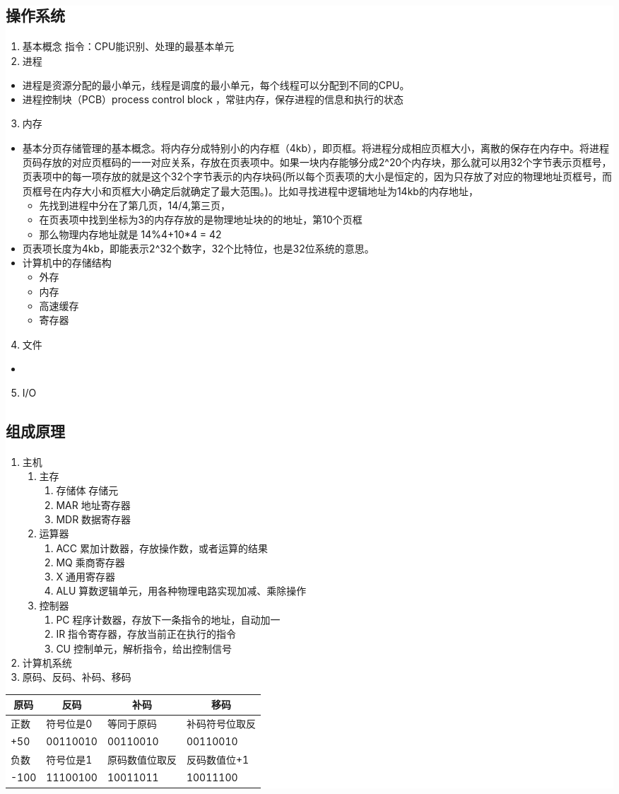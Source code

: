 
## 操作系统
1. 基本概念
指令：CPU能识别、处理的最基本单元
2. 进程
- 进程是资源分配的最小单元，线程是调度的最小单元，每个线程可以分配到不同的CPU。
- 进程控制块（PCB）process control block ，常驻内存，保存进程的信息和执行的状态  
3. 内存
- 基本分页存储管理的基本概念。将内存分成特别小的内存框（4kb），即页框。将进程分成相应页框大小，离散的保存在内存中。将进程页码存放的对应页框码的一一对应关系，存放在页表项中。如果一块内存能够分成2^20个内存块，那么就可以用32个字节表示页框号，页表项中的每一项存放的就是这个32个字节表示的内存块码(所以每个页表项的大小是恒定的，因为只存放了对应的物理地址页框号，而页框号在内存大小和页框大小确定后就确定了最大范围。)。比如寻找进程中逻辑地址为14kb的内存地址，
    - 先找到进程中分在了第几页，14/4,第三页，
    - 在页表项中找到坐标为3的内存存放的是物理地址块的的地址，第10个页框
    - 那么物理内存地址就是 14%4+10*4 = 42 
- 页表项长度为4kb，即能表示2^32个数字，32个比特位，也是32位系统的意思。
- 计算机中的存储结构
  - 外存
  - 内存
  - 高速缓存
  - 寄存器 
4. 文件
  - 
5. I/O

## 组成原理
1. 主机
    1. 主存
        1. 存储体 存储元
        2. MAR 地址寄存器
        3. MDR 数据寄存器
    2. 运算器  
        1. ACC 累加计数器，存放操作数，或者运算的结果
        2. MQ 乘商寄存器
        3. X 通用寄存器
        4. ALU 算数逻辑单元，用各种物理电路实现加减、乘除操作
    3. 控制器
        1. PC 程序计数器，存放下一条指令的地址，自动加一
        2. IR 指令寄存器，存放当前正在执行的指令
        3. CU 控制单元，解析指令，给出控制信号
2. 计算机系统
3. 原码、反码、补码、移码

|原码|反码|补码|移码|
|---|---|---|---|
|正数|符号位是0|等同于原码|补码符号位取反|
|+50|00110010|00110010|00110010|10110010|
|负数|符号位是1|原码数值位取反|反码数值位+1|补码符号位取反|
|-100|11100100|10011011|10011100|00011100|
